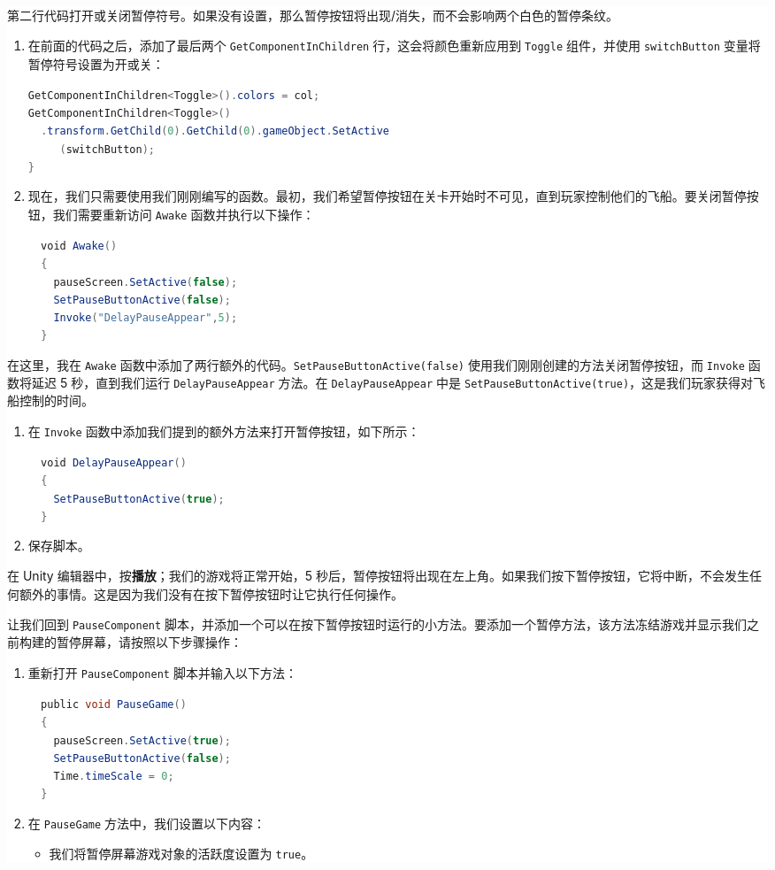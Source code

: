 第二行代码打开或关闭暂停符号。如果没有设置，那么暂停按钮将出现/消失，而不会影响两个白色的暂停条纹。

1.  在前面的代码之后，添加了最后两个 `GetComponentInChildren` 行，这会将颜色重新应用到 `Toggle` 组件，并使用 `switchButton` 变量将暂停符号设置为开或关：

    ```cs
    GetComponentInChildren<Toggle>().colors = col;
    GetComponentInChildren<Toggle>()
      .transform.GetChild(0).GetChild(0).gameObject.SetActive
         (switchButton);
    }
    ```

1.  现在，我们只需要使用我们刚刚编写的函数。最初，我们希望暂停按钮在关卡开始时不可见，直到玩家控制他们的飞船。要关闭暂停按钮，我们需要重新访问 `Awake` 函数并执行以下操作：

    ```cs
      void Awake()
      {
        pauseScreen.SetActive(false);
        SetPauseButtonActive(false);
        Invoke("DelayPauseAppear",5);
      }
    ```

在这里，我在 `Awake` 函数中添加了两行额外的代码。`SetPauseButtonActive(false)` 使用我们刚刚创建的方法关闭暂停按钮，而 `Invoke` 函数将延迟 5 秒，直到我们运行 `DelayPauseAppear` 方法。在 `DelayPauseAppear` 中是 `SetPauseButtonActive(true)`，这是我们玩家获得对飞船控制的时间。

1.  在 `Invoke` 函数中添加我们提到的额外方法来打开暂停按钮，如下所示：

    ```cs
      void DelayPauseAppear()
      {
        SetPauseButtonActive(true);
      }
    ```

1.  保存脚本。

在 Unity 编辑器中，按**播放**；我们的游戏将正常开始，5 秒后，暂停按钮将出现在左上角。如果我们按下暂停按钮，它将中断，不会发生任何额外的事情。这是因为我们没有在按下暂停按钮时让它执行任何操作。

让我们回到 `PauseComponent` 脚本，并添加一个可以在按下暂停按钮时运行的小方法。要添加一个暂停方法，该方法冻结游戏并显示我们之前构建的暂停屏幕，请按照以下步骤操作：

1.  重新打开 `PauseComponent` 脚本并输入以下方法：

    ```cs
      public void PauseGame()
      {
        pauseScreen.SetActive(true);
        SetPauseButtonActive(false);
        Time.timeScale = 0;
      }
    ```

1.  在 `PauseGame` 方法中，我们设置以下内容：

    +   我们将暂停屏幕游戏对象的活跃度设置为 `true`。

